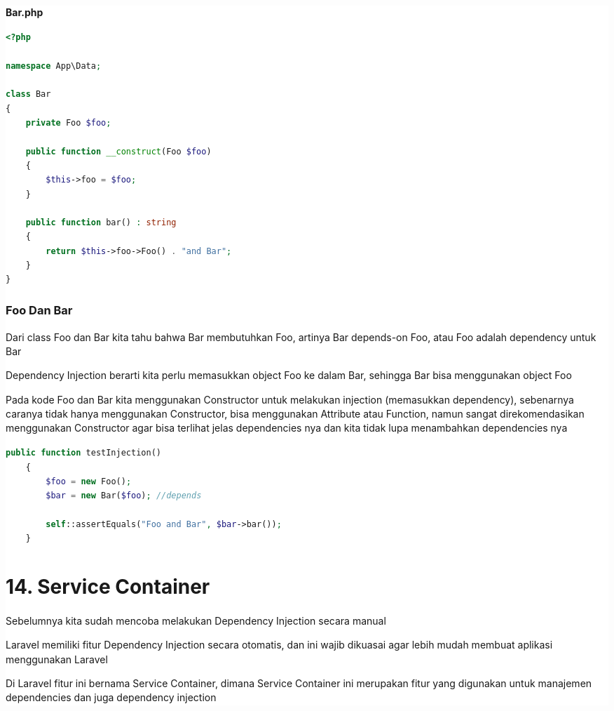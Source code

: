 **Bar.php**

```php
<?php

namespace App\Data;

class Bar
{
    private Foo $foo;

    public function __construct(Foo $foo)
    {
        $this->foo = $foo;
    }

    public function bar() : string
    {
        return $this->foo->Foo() . "and Bar";
    }
}
```

### Foo Dan Bar

Dari class Foo dan Bar kita tahu bahwa Bar membutuhkan Foo, artinya Bar depends-on Foo, atau Foo adalah dependency untuk Bar

Dependency Injection berarti kita perlu memasukkan object Foo ke dalam Bar, sehingga Bar bisa menggunakan object Foo

Pada kode Foo dan Bar kita menggunakan Constructor untuk melakukan injection (memasukkan dependency), sebenarnya caranya tidak hanya menggunakan Constructor, bisa menggunakan Attribute atau Function, namun sangat direkomendasikan menggunakan Constructor agar bisa terlihat jelas dependencies nya dan kita tidak lupa menambahkan dependencies nya

```php
public function testInjection()
    {
        $foo = new Foo();
        $bar = new Bar($foo); //depends

        self::assertEquals("Foo and Bar", $bar->bar());
    }
```

# 14. Service Container

Sebelumnya kita sudah mencoba melakukan Dependency Injection secara manual

Laravel memiliki fitur Dependency Injection secara otomatis, dan ini wajib dikuasai agar lebih mudah membuat aplikasi menggunakan Laravel

Di Laravel fitur ini bernama Service Container, dimana Service Container ini merupakan fitur yang digunakan untuk manajemen dependencies dan juga dependency injection
